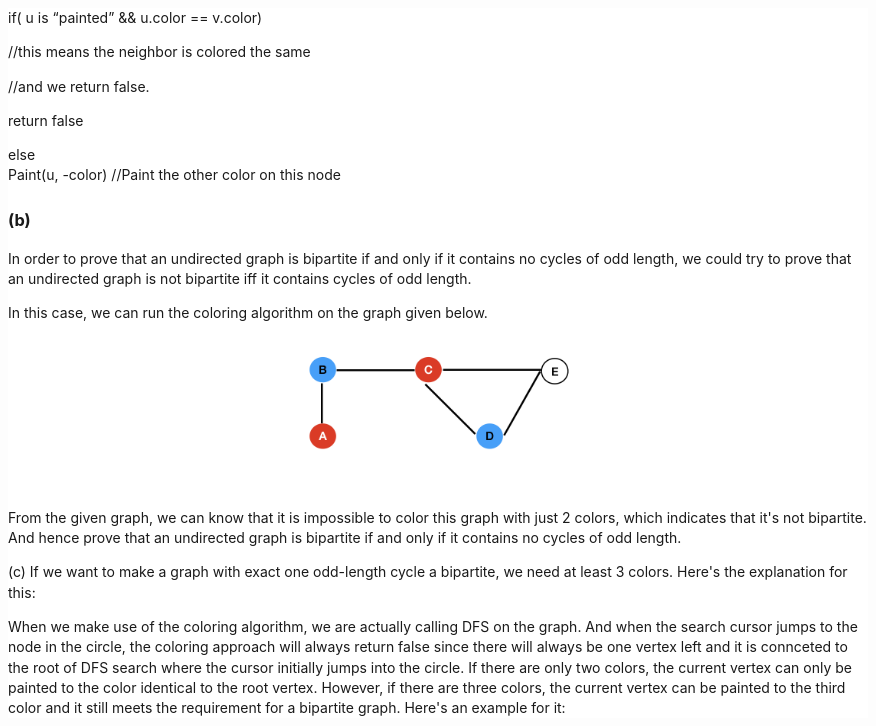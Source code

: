 if( u is “painted” && u.color == v.color) 

 //this means the neighbor is colored the same 

 //and we return false.

return false                                    

else                  
Paint(u, -color)                                                     //Paint the other color on this node

### (b)

In order to prove that an undirected graph is bipartite if and only if it contains
no cycles of odd length, we could try to prove that an undirected graph is not bipartite iff it contains cycles of odd length.

In this case, we can run the coloring algorithm on the graph given below.

<div align = center>
  <img src=  IMG/3.7b.png  width="300">
</div>

From the given graph, we can know that it is impossible to color this graph with just 2 colors, which indicates that it's not bipartite. And hence prove that an undirected graph is bipartite if and only if it contains
no cycles of odd length.

(c)
If we want to make a graph with exact one odd-length cycle a bipartite, we need at least 3 colors. Here's the explanation for this:

When we make use of the coloring algorithm, we are actually calling DFS on the graph. And when the search cursor jumps to the node in the circle, the coloring approach will always return false since there will always be one vertex left and it is connceted to the root of DFS search where the cursor initially jumps into the circle. If there are only two colors, the current vertex can only be painted to the color identical to the root vertex. However, if there are three colors, the current vertex can be painted to the third color and it still meets the requirement for a bipartite graph. Here's an example for it:
